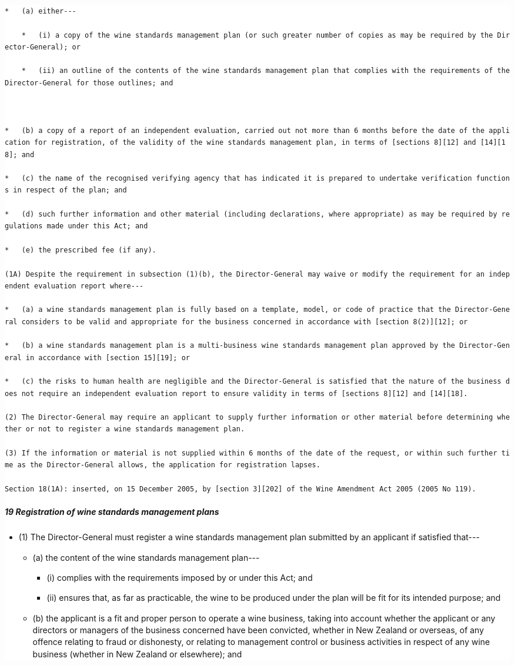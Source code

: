     *   (a) either---
            
        *   (i) a copy of the wine standards management plan (or such greater number of copies as may be required by the Director-General); or
        
        *   (ii) an outline of the contents of the wine standards management plan that complies with the requirements of the Director-General for those outlines; and
        
        
    
    *   (b) a copy of a report of an independent evaluation, carried out not more than 6 months before the date of the application for registration, of the validity of the wine standards management plan, in terms of [sections 8][12] and [14][18]; and
    
    *   (c) the name of the recognised verifying agency that has indicated it is prepared to undertake verification functions in respect of the plan; and
    
    *   (d) such further information and other material (including declarations, where appropriate) as may be required by regulations made under this Act; and
    
    *   (e) the prescribed fee (if any).
    
    (1A) Despite the requirement in subsection (1)(b), the Director-General may waive or modify the requirement for an independent evaluation report where---
        
    *   (a) a wine standards management plan is fully based on a template, model, or code of practice that the Director-General considers to be valid and appropriate for the business concerned in accordance with [section 8(2)][12]; or
    
    *   (b) a wine standards management plan is a multi-business wine standards management plan approved by the Director-General in accordance with [section 15][19]; or
    
    *   (c) the risks to human health are negligible and the Director-General is satisfied that the nature of the business does not require an independent evaluation report to ensure validity in terms of [sections 8][12] and [14][18].
    
    (2) The Director-General may require an applicant to supply further information or other material before determining whether or not to register a wine standards management plan.
    
    (3) If the information or material is not supplied within 6 months of the date of the request, or within such further time as the Director-General allows, the application for registration lapses.
    
    Section 18(1A): inserted, on 15 December 2005, by [section 3][202] of the Wine Amendment Act 2005 (2005 No 119).

##### 19 Registration of wine standards management plans
    
*   (1) The Director-General must register a wine standards management plan submitted by an applicant if satisfied that---
        
    *   (a) the content of the wine standards management plan---
            
        *   (i) complies with the requirements imposed by or under this Act; and
        
        *   (ii) ensures that, as far as practicable, the wine to be produced under the plan will be fit for its intended purpose; and
        
        
    
    *   (b) the applicant is a fit and proper person to operate a wine business, taking into account whether the applicant or any directors or managers of the business concerned have been convicted, whether in New Zealand or overseas, of any offence relating to fraud or dishonesty, or relating to management control or business activities in respect of any wine business (whether in New Zealand or elsewhere); and
    